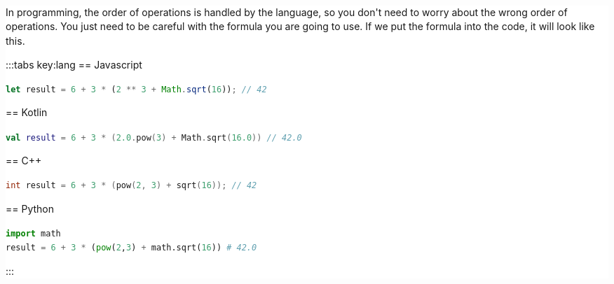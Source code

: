 In programming, the order of operations is handled by the language, so you don't need to worry about the wrong order of operations. You just need to be careful with the formula you are going to use. If we put the formula into the code, it will look like this.

:::tabs key:lang
== Javascript
```js
let result = 6 + 3 * (2 ** 3 + Math.sqrt(16)); // 42
```
== Kotlin
```kt
val result = 6 + 3 * (2.0.pow(3) + Math.sqrt(16.0)) // 42.0
```

== C++
```cpp
int result = 6 + 3 * (pow(2, 3) + sqrt(16)); // 42
```
== Python
```python
import math
result = 6 + 3 * (pow(2,3) + math.sqrt(16)) # 42.0
```
:::

##
